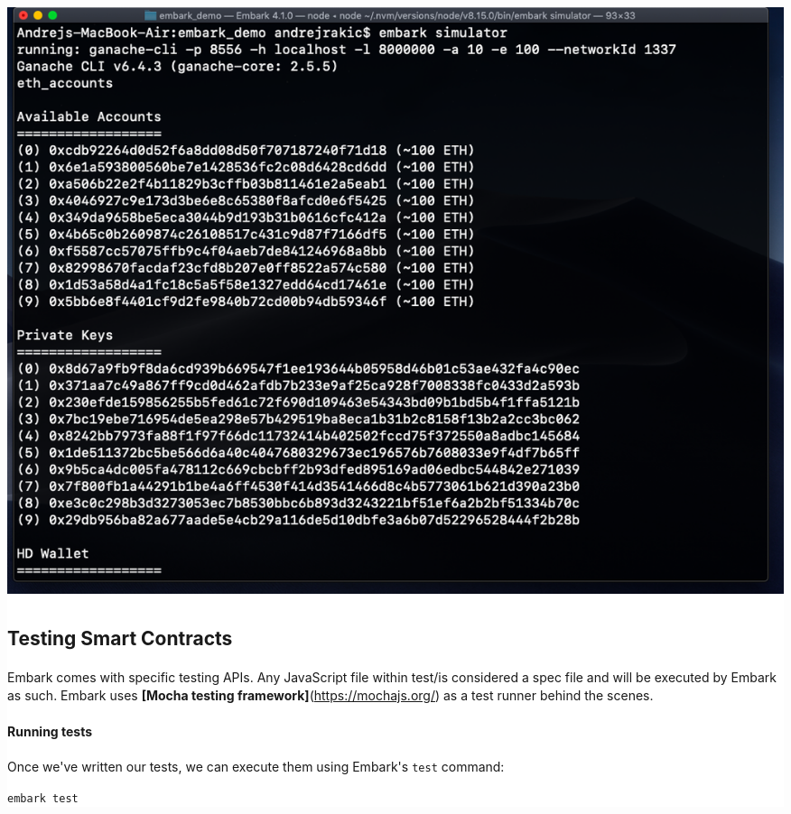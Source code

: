 ![picture](./assets/17.png)

## Testing Smart Contracts

Embark comes with specific testing APIs. Any JavaScript file within test/is considered a spec file and will be executed by Embark as such. Embark uses **[Mocha testing framework]**(https://mochajs.org/) as a test runner behind the scenes.

#### Running tests

Once we've written our tests, we can execute them using Embark's `test` command:

```
embark test
```
